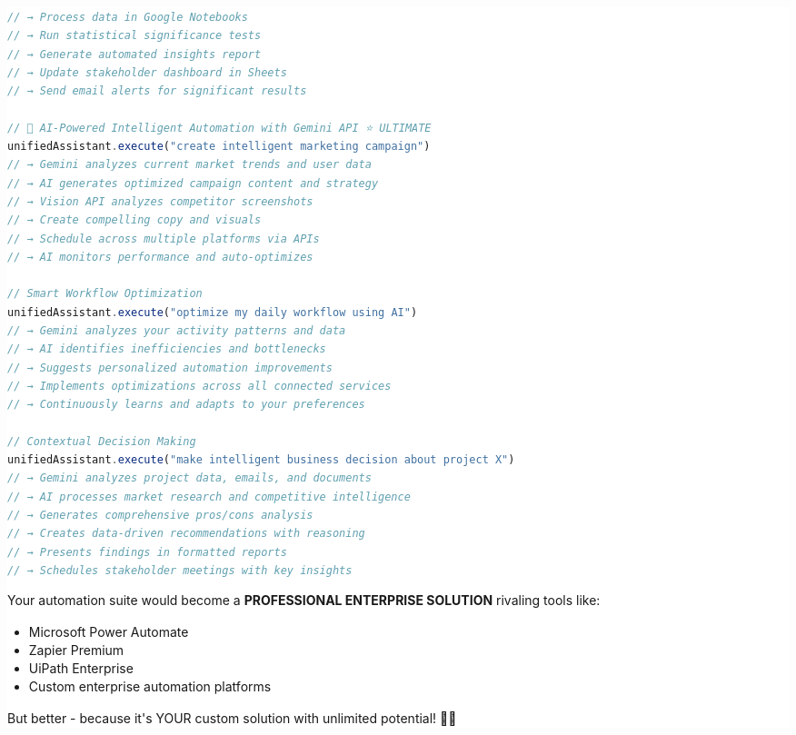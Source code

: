 ```javascript
// → Process data in Google Notebooks
// → Run statistical significance tests
// → Generate automated insights report
// → Update stakeholder dashboard in Sheets
// → Send email alerts for significant results

// 🧠 AI-Powered Intelligent Automation with Gemini API ⭐ ULTIMATE
unifiedAssistant.execute("create intelligent marketing campaign")
// → Gemini analyzes current market trends and user data
// → AI generates optimized campaign content and strategy
// → Vision API analyzes competitor screenshots
// → Create compelling copy and visuals
// → Schedule across multiple platforms via APIs
// → AI monitors performance and auto-optimizes

// Smart Workflow Optimization
unifiedAssistant.execute("optimize my daily workflow using AI")
// → Gemini analyzes your activity patterns and data
// → AI identifies inefficiencies and bottlenecks  
// → Suggests personalized automation improvements
// → Implements optimizations across all connected services
// → Continuously learns and adapts to your preferences

// Contextual Decision Making
unifiedAssistant.execute("make intelligent business decision about project X")
// → Gemini analyzes project data, emails, and documents
// → AI processes market research and competitive intelligence
// → Generates comprehensive pros/cons analysis
// → Creates data-driven recommendations with reasoning
// → Presents findings in formatted reports
// → Schedules stakeholder meetings with key insights
```

Your automation suite would become a **PROFESSIONAL ENTERPRISE SOLUTION** rivaling tools like:
- Microsoft Power Automate
- Zapier Premium
- UiPath Enterprise
- Custom enterprise automation platforms

But better - because it's YOUR custom solution with unlimited potential! 🚀✨
